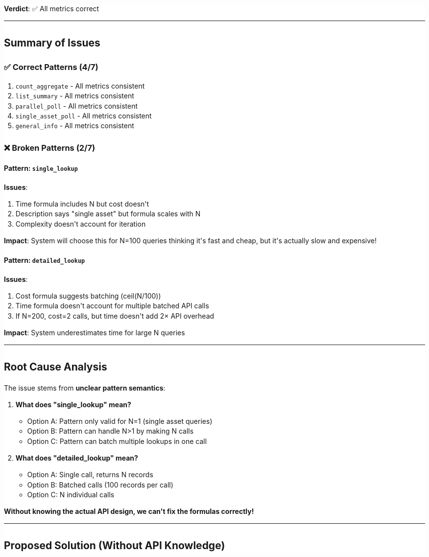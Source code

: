 **Verdict**: ✅ All metrics correct

---

## Summary of Issues

### ✅ Correct Patterns (4/7)
1. `count_aggregate` - All metrics consistent
2. `list_summary` - All metrics consistent
3. `parallel_poll` - All metrics consistent
4. `single_asset_poll` - All metrics consistent
5. `general_info` - All metrics consistent

### ❌ Broken Patterns (2/7)

#### Pattern: `single_lookup`
**Issues**:
1. Time formula includes N but cost doesn't
2. Description says "single asset" but formula scales with N
3. Complexity doesn't account for iteration

**Impact**: System will choose this for N=100 queries thinking it's fast and cheap, but it's actually slow and expensive!

#### Pattern: `detailed_lookup`
**Issues**:
1. Cost formula suggests batching (ceil(N/100))
2. Time formula doesn't account for multiple batched API calls
3. If N=200, cost=2 calls, but time doesn't add 2× API overhead

**Impact**: System underestimates time for large N queries

---

## Root Cause Analysis

The issue stems from **unclear pattern semantics**:

1. **What does "single_lookup" mean?**
   - Option A: Pattern only valid for N=1 (single asset queries)
   - Option B: Pattern can handle N>1 by making N calls
   - Option C: Pattern can batch multiple lookups in one call

2. **What does "detailed_lookup" mean?**
   - Option A: Single call, returns N records
   - Option B: Batched calls (100 records per call)
   - Option C: N individual calls

**Without knowing the actual API design, we can't fix the formulas correctly!**

---

## Proposed Solution (Without API Knowledge)
